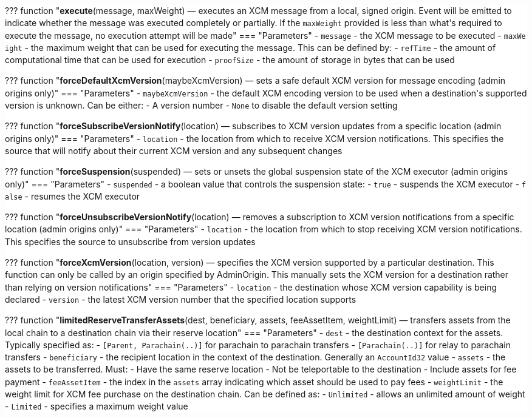 ??? function "**execute**(message, maxWeight) — executes an XCM message from a local, signed origin. Event will be emitted to indicate whether the message was executed completely or partially. If the `maxWeight` provided is less than what's required to execute the message, no execution attempt will be made"
    === "Parameters"
           - `message` - the XCM message to be executed
           - `maxWeight` - the maximum weight that can be used for executing the message. This can be defined by:
               - `refTime` - the amount of computational time that can be used for execution
               - `proofSize` - the amount of storage in bytes that can be used

??? function "**forceDefaultXcmVersion**(maybeXcmVersion) — sets a safe default XCM version for message encoding (admin origins only)"
    === "Parameters"
           - `maybeXcmVersion` - the default XCM encoding version to be used when a destination's supported version is unknown. Can be either:
               - A version number
               - `None` to disable the default version setting

??? function "**forceSubscribeVersionNotify**(location) — subscribes to XCM version updates from a specific location (admin origins only)"
    === "Parameters"
           - `location` - the location from which to receive XCM version notifications. This specifies the source that will notify about their current XCM version and any subsequent changes

??? function "**forceSuspension**(suspended) — sets or unsets the global suspension state of the XCM executor (admin origins only)"
    === "Parameters"
           - `suspended` - a boolean value that controls the suspension state:
               - `true` - suspends the XCM executor
               - `false` - resumes the XCM executor

??? function "**forceUnsubscribeVersionNotify**(location) — removes a subscription to XCM version notifications from a specific location (admin origins only)"
    === "Parameters"
           - `location` - the location from which to stop receiving XCM version notifications. This specifies the source to unsubscribe from version updates

??? function "**forceXcmVersion**(location, version) — specifies the XCM version supported by a particular destination. This function can only be called by an origin specified by AdminOrigin. This manually sets the XCM version for a destination rather than relying on version notifications"
    === "Parameters"
           - `location` - the destination whose XCM version capability is being declared
           - `version` - the latest XCM version number that the specified location supports


??? function "**limitedReserveTransferAssets**(dest, beneficiary, assets, feeAssetItem, weightLimit) — transfers assets from the local chain to a destination chain via their reserve location"
    === "Parameters"
           - `dest` - the destination context for the assets. Typically specified as:
               - `[Parent, Parachain(..)]` for parachain to parachain transfers
               - `[Parachain(..)]` for relay to parachain transfers
           - `beneficiary` - the recipient location in the context of the destination. Generally an `AccountId32` value
           - `assets` - the assets to be transferred. Must:
               - Have the same reserve location
               - Not be teleportable to the destination
               - Include assets for fee payment
           - `feeAssetItem` - the index in the `assets` array indicating which asset should be used to pay fees
           - `weightLimit` - the weight limit for XCM fee purchase on the destination chain. Can be defined as:
               - `Unlimited` - allows an unlimited amount of weight
               - `Limited` - specifies a maximum weight value

